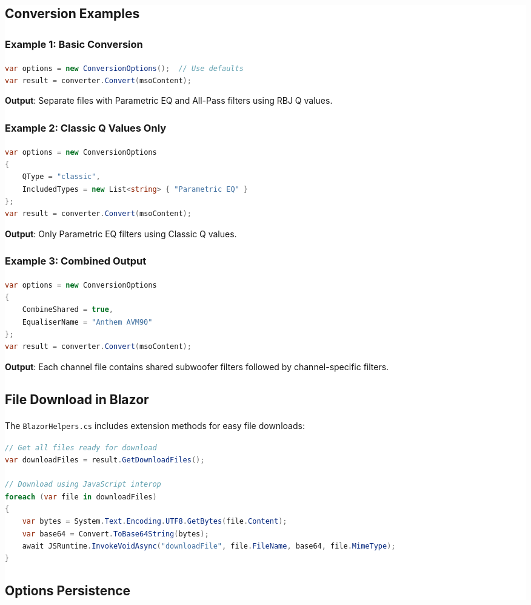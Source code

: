 ## Conversion Examples

### Example 1: Basic Conversion
```csharp
var options = new ConversionOptions();  // Use defaults
var result = converter.Convert(msoContent);
```
**Output**: Separate files with Parametric EQ and All-Pass filters using RBJ Q values.

### Example 2: Classic Q Values Only
```csharp
var options = new ConversionOptions
{
    QType = "classic",
    IncludedTypes = new List<string> { "Parametric EQ" }
};
var result = converter.Convert(msoContent);
```
**Output**: Only Parametric EQ filters using Classic Q values.

### Example 3: Combined Output
```csharp
var options = new ConversionOptions
{
    CombineShared = true,
    EqualiserName = "Anthem AVM90"
};
var result = converter.Convert(msoContent);
```
**Output**: Each channel file contains shared subwoofer filters followed by channel-specific filters.

## File Download in Blazor

The `BlazorHelpers.cs` includes extension methods for easy file downloads:

```csharp
// Get all files ready for download
var downloadFiles = result.GetDownloadFiles();

// Download using JavaScript interop
foreach (var file in downloadFiles)
{
    var bytes = System.Text.Encoding.UTF8.GetBytes(file.Content);
    var base64 = Convert.ToBase64String(bytes);
    await JSRuntime.InvokeVoidAsync("downloadFile", file.FileName, base64, file.MimeType);
}
```

## Options Persistence
